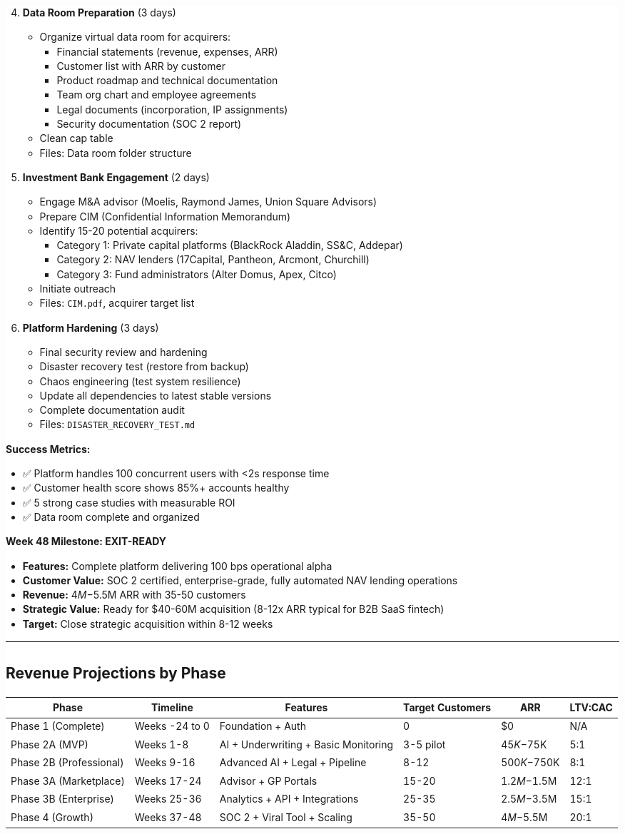 4. **Data Room Preparation** (3 days)
   - Organize virtual data room for acquirers:
     - Financial statements (revenue, expenses, ARR)
     - Customer list with ARR by customer
     - Product roadmap and technical documentation
     - Team org chart and employee agreements
     - Legal documents (incorporation, IP assignments)
     - Security documentation (SOC 2 report)
   - Clean cap table
   - Files: Data room folder structure

5. **Investment Bank Engagement** (2 days)
   - Engage M&A advisor (Moelis, Raymond James, Union Square Advisors)
   - Prepare CIM (Confidential Information Memorandum)
   - Identify 15-20 potential acquirers:
     - Category 1: Private capital platforms (BlackRock Aladdin, SS&C, Addepar)
     - Category 2: NAV lenders (17Capital, Pantheon, Arcmont, Churchill)
     - Category 3: Fund administrators (Alter Domus, Apex, Citco)
   - Initiate outreach
   - Files: `CIM.pdf`, acquirer target list

6. **Platform Hardening** (3 days)
   - Final security review and hardening
   - Disaster recovery test (restore from backup)
   - Chaos engineering (test system resilience)
   - Update all dependencies to latest stable versions
   - Complete documentation audit
   - Files: `DISASTER_RECOVERY_TEST.md`

**Success Metrics:**
- ✅ Platform handles 100 concurrent users with <2s response time
- ✅ Customer health score shows 85%+ accounts healthy
- ✅ 5 strong case studies with measurable ROI
- ✅ Data room complete and organized

**Week 48 Milestone: EXIT-READY**
- **Features:** Complete platform delivering 100 bps operational alpha
- **Customer Value:** SOC 2 certified, enterprise-grade, fully automated NAV lending operations
- **Revenue:** $4M-$5.5M ARR with 35-50 customers
- **Strategic Value:** Ready for $40-60M acquisition (8-12x ARR typical for B2B SaaS fintech)
- **Target:** Close strategic acquisition within 8-12 weeks

---

## Revenue Projections by Phase

| Phase | Timeline | Features | Target Customers | ARR | LTV:CAC |
|-------|----------|----------|------------------|-----|---------|
| Phase 1 (Complete) | Weeks -24 to 0 | Foundation + Auth | 0 | $0 | N/A |
| Phase 2A (MVP) | Weeks 1-8 | AI + Underwriting + Basic Monitoring | 3-5 pilot | $45K-$75K | 5:1 |
| Phase 2B (Professional) | Weeks 9-16 | Advanced AI + Legal + Pipeline | 8-12 | $500K-$750K | 8:1 |
| Phase 3A (Marketplace) | Weeks 17-24 | Advisor + GP Portals | 15-20 | $1.2M-$1.5M | 12:1 |
| Phase 3B (Enterprise) | Weeks 25-36 | Analytics + API + Integrations | 25-35 | $2.5M-$3.5M | 15:1 |
| Phase 4 (Growth) | Weeks 37-48 | SOC 2 + Viral Tool + Scaling | 35-50 | $4M-$5.5M | 20:1 |

